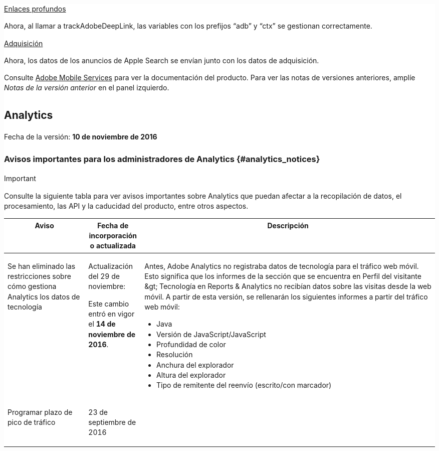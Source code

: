    <td colname="1"> <p> <a href="https://marketing.adobe.com/resources/help/en_US/mobile/ios/tracking-deep-links.html" format="html" scope="external"> Enlaces profundos </a> </p> </td> 
   <td colname="2"> <p>Ahora, al llamar a <span class="codeph">trackAdobeDeepLink</span>, las variables con los prefijos “<span class="codeph">adb</span>” y “<span class="codeph">ctx</span>” se gestionan correctamente. </p> </td> 
  </tr> 
  <tr rowsep="1"> 
   <td colname="1"> <p> <a href="https://marketing.adobe.com/resources/help/en_US/mobile/ios/acquisition_main.html" format="html" scope="external"> Adquisición </a> </p> </td> 
   <td colname="2"> <p>Ahora, los datos de los anuncios de Apple Search se envían junto con los datos de adquisición. </p> </td> 
  </tr> 
 </tbody> 
</table>

Consulte [Adobe Mobile Services](https://docs.adobe.com/content/help/es-ES/mobile-services/using/home.html) para ver la documentación del producto. Para ver las notas de versiones anteriores, amplíe *Notas de la versión anterior* en el panel izquierdo.

## Analytics

Fecha de la versión: **10 de noviembre de 2016**

### Avisos importantes para los administradores de Analytics {#analytics_notices}

>[!IMPORTANT]
Consulte la siguiente tabla para ver avisos importantes sobre Analytics que puedan afectar a la recopilación de datos, el procesamiento, las API y la caducidad del producto, entre otros aspectos.

<table id="table_1207853963C64C5E95E85E9B34B6FCFE"> 
 <thead> 
  <tr> 
   <th colname="col1" class="entry"> Aviso </th> 
   <th colname="col02" class="entry"> Fecha de incorporación o actualizada </th> 
   <th colname="col2" class="entry"> Descripción </th> 
  </tr> 
 </thead>
 <tbody> 
  <tr> 
   <td colname="col1"> <p>Se han eliminado las restricciones sobre cómo gestiona Analytics los datos de tecnología </p> </td> 
   <td colname="col02"> <p>Actualización del 29 de noviembre: </p> <p>Este cambio entró en vigor el <b>14 de noviembre de 2016</b>. </p> </td> 
   <td colname="col2"> <p> Antes, Adobe Analytics no registraba datos de tecnología para el tráfico web móvil. Esto significa que los informes de la sección que se encuentra en Perfil del visitante &amp;gt; Tecnología en Reports &amp; Analytics no recibían datos sobre las visitas desde la web móvil. A partir de esta versión, se rellenarán los siguientes informes a partir del tráfico web móvil: </p> 
    <ul id="ul_9410671394734E559A774F3453A1BB3A"> 
     <li id="li_3BA005692D1E4F0DBD0F3F5D6371E7D8">Java </li> 
     <li id="li_3D020B97C9944040BB97352B0DB96013">Versión de JavaScript/JavaScript </li> 
     <li id="li_DBE27FC23063452CAC8984EA62449583">Profundidad de color </li> 
     <li id="li_AFF5186D96374B6AB65488145F3CE90C">Resolución </li> 
     <li id="li_0D734E6F97C14FB79F423A5C77C0A8A2">Anchura del explorador </li> 
     <li id="li_78419247A5C1417D888360A793F6B7F8">Altura del explorador </li> 
     <li id="li_796B8164D2394F0F9086FB28374A439D">Tipo de remitente del reenvío (escrito/con marcador) </li> 
    </ul> </td> 
  </tr> 
  <tr> 
   <td colname="col1"> <p> Programar plazo de pico de tráfico </p> </td> 
   <td colname="col02"> <p>23 de septiembre de 2016 </p> </td> 